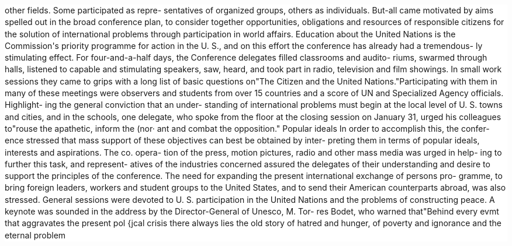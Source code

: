 other fields. Some participated as repre-
sentatives of organized groups, others as
individuals. But-all came motivated by
aims spelled out in the broad conference
plan, to consider together opportunities,
obligations and resources of responsible
citizens for the solution of international
problems through participation in world
affairs.
Education about the United Nations is
the Commission's priority programme for
action in the U. S., and on this effort the
conference has already had a tremendous-
ly stimulating effect.
For four-and-a-half days, the Conference
delegates filled classrooms and audito-
riums, swarmed through halls, listened to
capable and stimulating speakers, saw,
heard, and took part in radio, television
and film showings. In small work
sessions they came to grips with a long
list of basic questions on"The Citizen
and the United Nations."Participating
with them in many of these meetings
were observers and students from over
15 countries and a score of UN and
Specialized Agency officials. Highlight-
ing the general conviction that an under-
standing of international problems must
begin at the local level of U. S. towns and
cities, and in the schools, one delegate,
who spoke from the floor at the closing
session on January 31, urged his colleagues
to"rouse the apathetic, inform the (nor·
ant and combat the opposition."
Popular ideals
In order to accomplish this, the confer-
ence stressed that mass support of these
objectives can best be obtained by inter-
preting them in terms of popular ideals,
interests and aspirations. The co. opera-
tion of the press, motion pictures, radio
and other mass media was urged in help-
ing to further this task, and represent-
atives of the industries concerned assured
the delegates of their understanding and
desire to support the principles of the
conference.
The need for expanding the present
international exchange of persons pro-
gramme, to bring foreign leaders, workers
and student groups to the United States,
and to send their American counterparts
abroad, was also stressed.
General sessions were devoted to U. S.
participation in the United Nations and
the problems of constructing peace. A
keynote was sounded in the address by
the Director-General of Unesco, M. Tor-
res Bodet, who warned that"Behind
every evmt that aggravates the present
pol {jcal crisis there always lies the old
story of hatred and hunger, of poverty
and ignorance and the eternal problem